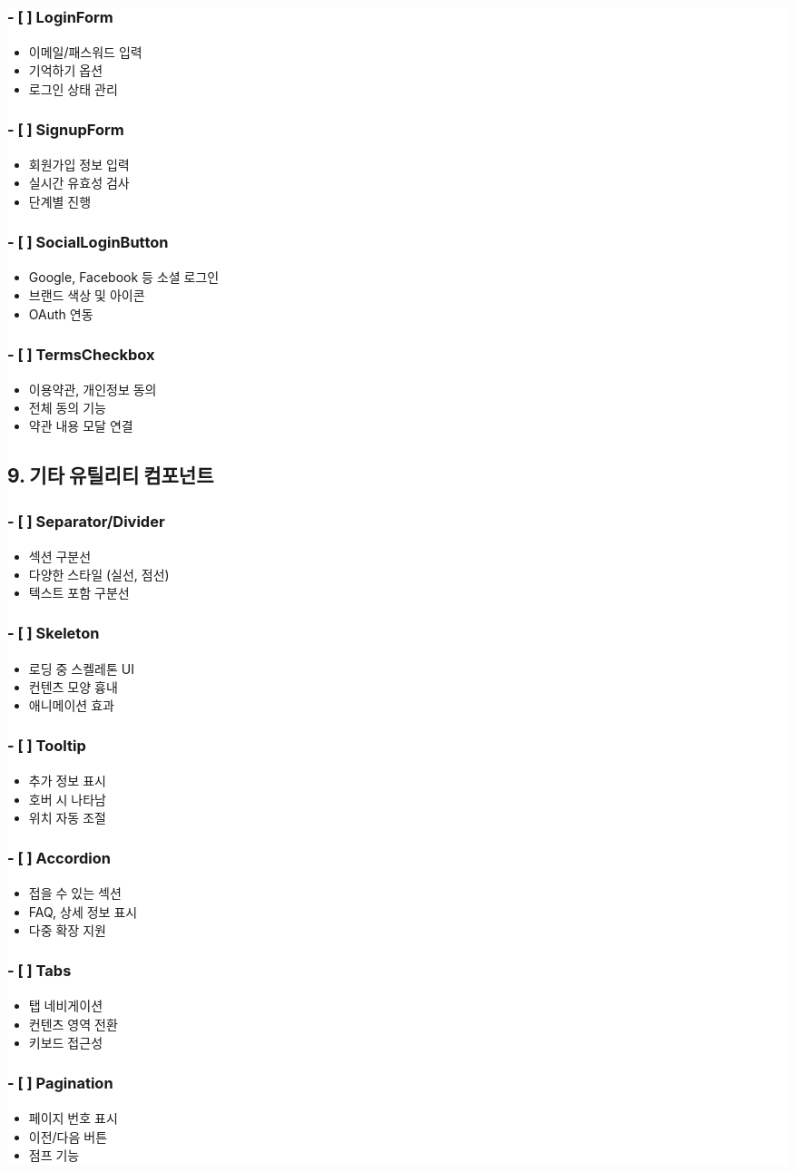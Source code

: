 ### - [ ] LoginForm
- 이메일/패스워드 입력
- 기억하기 옵션
- 로그인 상태 관리

### - [ ] SignupForm
- 회원가입 정보 입력
- 실시간 유효성 검사
- 단계별 진행

### - [ ] SocialLoginButton
- Google, Facebook 등 소셜 로그인
- 브랜드 색상 및 아이콘
- OAuth 연동

### - [ ] TermsCheckbox
- 이용약관, 개인정보 동의
- 전체 동의 기능
- 약관 내용 모달 연결

## 9. 기타 유틸리티 컴포넌트

### - [ ] Separator/Divider
- 섹션 구분선
- 다양한 스타일 (실선, 점선)
- 텍스트 포함 구분선

### - [ ] Skeleton
- 로딩 중 스켈레톤 UI
- 컨텐츠 모양 흉내
- 애니메이션 효과

### - [ ] Tooltip
- 추가 정보 표시
- 호버 시 나타남
- 위치 자동 조절

### - [ ] Accordion
- 접을 수 있는 섹션
- FAQ, 상세 정보 표시
- 다중 확장 지원

### - [ ] Tabs
- 탭 네비게이션
- 컨텐츠 영역 전환
- 키보드 접근성

### - [ ] Pagination
- 페이지 번호 표시
- 이전/다음 버튼
- 점프 기능
